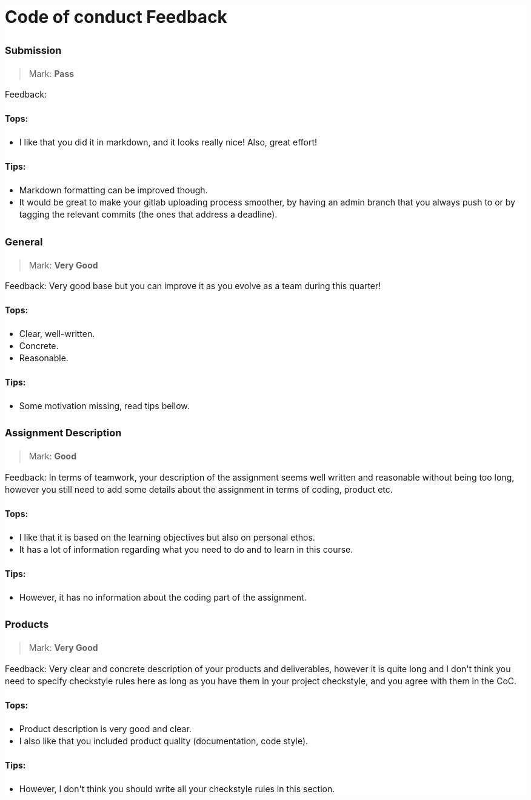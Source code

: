 # Code of conduct Feedback
### Submission

>Mark: **Pass**

Feedback:
#### Tops:
- I like that you did it in markdown, and it looks really nice! Also, great effort!
#### Tips:
- Markdown formatting can be improved though.
- It would be great to make your gitlab uploading process smoother, by having an admin branch that you always push to or by tagging the relevant commits (the ones that address a deadline).

### General
>Mark: **Very Good**

Feedback: Very good base but you can improve it as you evolve as a team during this quarter!
#### Tops:
- Clear, well-written.
- Concrete.
- Reasonable.
#### Tips:
- Some motivation missing, read tips bellow.

### Assignment Description

>Mark: **Good**

Feedback: In terms of teamwork, your description of the assignment seems well written and reasonable without being too long, however you still need to add some details about the assignment in terms of coding, product etc.
#### Tops:
- I like that it is based on the learning objectives but also on personal ethos.
- It has a lot of information regarding what you need to do and to learn in this course.
#### Tips:
- However, it has no information about the coding part of the assignment.

### Products

>Mark: **Very Good**

Feedback: Very clear and concrete description of your products and deliverables, however it is quite long and I don't think you need to specify checkstyle rules here as long as you have them in your project checkstyle, and you agree with them in the CoC.
#### Tops:
- Product description is very good and clear.
- I also like that you included product quality (documentation, code style).
#### Tips:
- However, I don't think you should write all your checkstyle rules in this section.
